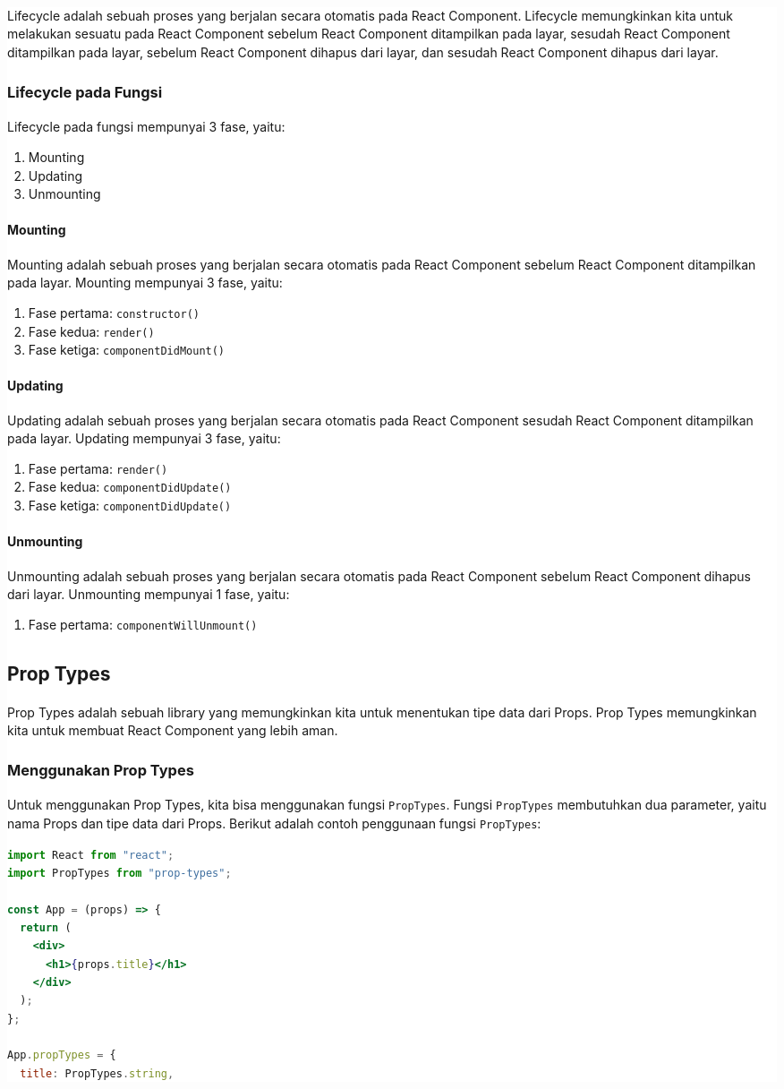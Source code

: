 Lifecycle adalah sebuah proses yang berjalan secara otomatis pada React
Component. Lifecycle memungkinkan kita untuk melakukan sesuatu pada React
Component sebelum React Component ditampilkan pada layar, sesudah React
Component ditampilkan pada layar, sebelum React Component dihapus dari layar,
dan sesudah React Component dihapus dari layar.

### Lifecycle pada Fungsi

Lifecycle pada fungsi mempunyai 3 fase, yaitu:

1. Mounting
2. Updating
3. Unmounting

#### Mounting

Mounting adalah sebuah proses yang berjalan secara otomatis pada React Component
sebelum React Component ditampilkan pada layar. Mounting mempunyai 3 fase,
yaitu:

1. Fase pertama: `constructor()`
2. Fase kedua: `render()`
3. Fase ketiga: `componentDidMount()`

#### Updating

Updating adalah sebuah proses yang berjalan secara otomatis pada React Component
sesudah React Component ditampilkan pada layar. Updating mempunyai 3 fase,
yaitu:

1. Fase pertama: `render()`
2. Fase kedua: `componentDidUpdate()`
3. Fase ketiga: `componentDidUpdate()`

#### Unmounting

Unmounting adalah sebuah proses yang berjalan secara otomatis pada React
Component sebelum React Component dihapus dari layar. Unmounting mempunyai 1
fase, yaitu:

1. Fase pertama: `componentWillUnmount()`

## Prop Types

Prop Types adalah sebuah library yang memungkinkan kita untuk menentukan tipe
data dari Props. Prop Types memungkinkan kita untuk membuat React Component yang
lebih aman.

### Menggunakan Prop Types

Untuk menggunakan Prop Types, kita bisa menggunakan fungsi `PropTypes`. Fungsi
`PropTypes` membutuhkan dua parameter, yaitu nama Props dan tipe data dari
Props. Berikut adalah contoh penggunaan fungsi `PropTypes`:

```jsx
import React from "react";
import PropTypes from "prop-types";

const App = (props) => {
  return (
    <div>
      <h1>{props.title}</h1>
    </div>
  );
};

App.propTypes = {
  title: PropTypes.string,
```